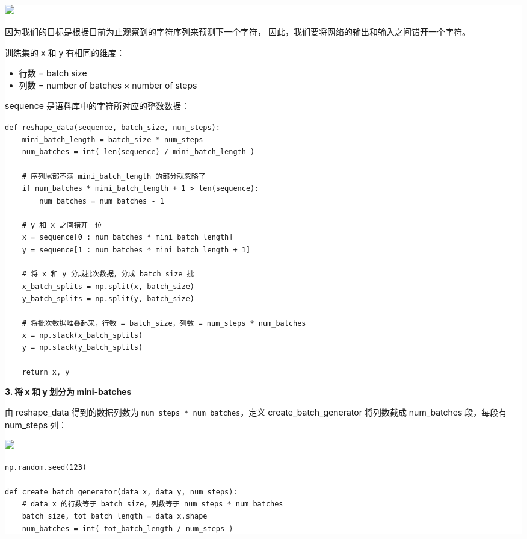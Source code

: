 ![](https://images.gitbook.cn/6694b5e0-4727-11ea-936b-cfa88a589a44)

因为我们的目标是根据目前为止观察到的字符序列来预测下一个字符， 因此，我们要将网络的输出和输入之间错开一个字符。

训练集的 x 和 y 有相同的维度：

  * 行数 = batch size
  * 列数 = number of batches × number of steps

sequence 是语料库中的字符所对应的整数数据：

    
    
    def reshape_data(sequence, batch_size, num_steps):
        mini_batch_length = batch_size * num_steps
        num_batches = int( len(sequence) / mini_batch_length )
    
        # 序列尾部不满 mini_batch_length 的部分就忽略了
        if num_batches * mini_batch_length + 1 > len(sequence):
            num_batches = num_batches - 1
    
        # y 和 x 之间错开一位
        x = sequence[0 : num_batches * mini_batch_length]
        y = sequence[1 : num_batches * mini_batch_length + 1]
    
        # 将 x 和 y 分成批次数据，分成 batch_size 批
        x_batch_splits = np.split(x, batch_size)
        y_batch_splits = np.split(y, batch_size)
    
        # 将批次数据堆叠起来，行数 = batch_size，列数 = num_steps * num_batches
        x = np.stack(x_batch_splits)
        y = np.stack(y_batch_splits)
    
        return x, y
    

**3\. 将 x 和 y 划分为 mini-batches**

由 reshape_data 得到的数据列数为 `num_steps * num_batches`，定义 create_batch_generator
将列数截成 num_batches 段，每段有 num_steps 列：

![](https://images.gitbook.cn/84aa4770-4727-11ea-8bef-d7e4fe1dc66a)

    
    
    np.random.seed(123)
    
    def create_batch_generator(data_x, data_y, num_steps):
        # data_x 的行数等于 batch_size，列数等于 num_steps * num_batches
        batch_size, tot_batch_length = data_x.shape    
        num_batches = int( tot_batch_length / num_steps )
    
